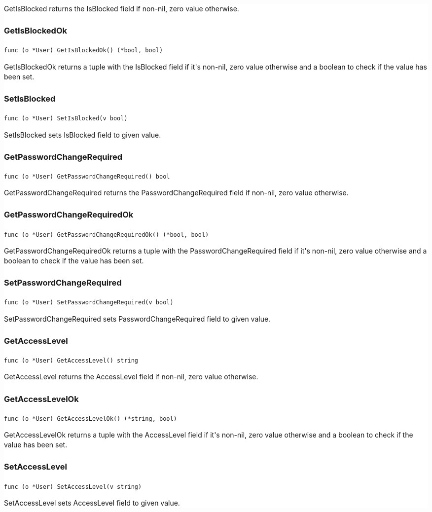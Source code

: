 GetIsBlocked returns the IsBlocked field if non-nil, zero value otherwise.

### GetIsBlockedOk

`func (o *User) GetIsBlockedOk() (*bool, bool)`

GetIsBlockedOk returns a tuple with the IsBlocked field if it's non-nil, zero value otherwise
and a boolean to check if the value has been set.

### SetIsBlocked

`func (o *User) SetIsBlocked(v bool)`

SetIsBlocked sets IsBlocked field to given value.


### GetPasswordChangeRequired

`func (o *User) GetPasswordChangeRequired() bool`

GetPasswordChangeRequired returns the PasswordChangeRequired field if non-nil, zero value otherwise.

### GetPasswordChangeRequiredOk

`func (o *User) GetPasswordChangeRequiredOk() (*bool, bool)`

GetPasswordChangeRequiredOk returns a tuple with the PasswordChangeRequired field if it's non-nil, zero value otherwise
and a boolean to check if the value has been set.

### SetPasswordChangeRequired

`func (o *User) SetPasswordChangeRequired(v bool)`

SetPasswordChangeRequired sets PasswordChangeRequired field to given value.


### GetAccessLevel

`func (o *User) GetAccessLevel() string`

GetAccessLevel returns the AccessLevel field if non-nil, zero value otherwise.

### GetAccessLevelOk

`func (o *User) GetAccessLevelOk() (*string, bool)`

GetAccessLevelOk returns a tuple with the AccessLevel field if it's non-nil, zero value otherwise
and a boolean to check if the value has been set.

### SetAccessLevel

`func (o *User) SetAccessLevel(v string)`

SetAccessLevel sets AccessLevel field to given value.

